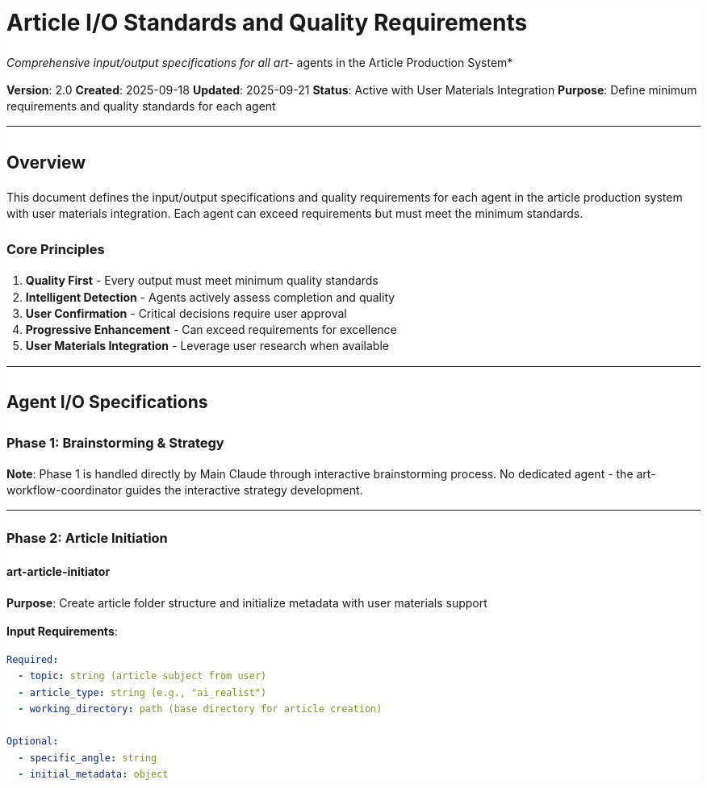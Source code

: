 # Article I/O Standards and Quality Requirements
*Comprehensive input/output specifications for all art-* agents in the Article Production System*

**Version**: 2.0
**Created**: 2025-09-18
**Updated**: 2025-09-21
**Status**: Active with User Materials Integration
**Purpose**: Define minimum requirements and quality standards for each agent

---

## Overview

This document defines the input/output specifications and quality requirements for each agent in the article production system with user materials integration. Each agent can exceed requirements but must meet the minimum standards.

### Core Principles

1. **Quality First** - Every output must meet minimum quality standards
2. **Intelligent Detection** - Agents actively assess completion and quality
3. **User Confirmation** - Critical decisions require user approval
4. **Progressive Enhancement** - Can exceed requirements for excellence
5. **User Materials Integration** - Leverage user research when available

---

## Agent I/O Specifications

### Phase 1: Brainstorming & Strategy

**Note**: Phase 1 is handled directly by Main Claude through interactive brainstorming process.
No dedicated agent - the art-workflow-coordinator guides the interactive strategy development.

---

### Phase 2: Article Initiation

#### art-article-initiator

**Purpose**: Create article folder structure and initialize metadata with user materials support

**Input Requirements**:
```yaml
Required:
  - topic: string (article subject from user)
  - article_type: string (e.g., "ai_realist")
  - working_directory: path (base directory for article creation)

Optional:
  - specific_angle: string
  - initial_metadata: object
```

